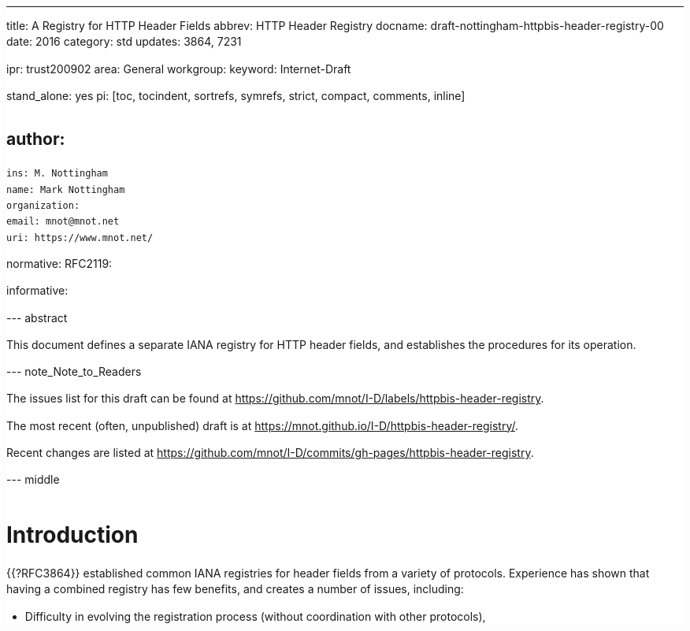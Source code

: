 ---
title: A Registry for HTTP Header Fields
abbrev: HTTP Header Registry
docname: draft-nottingham-httpbis-header-registry-00
date: 2016
category: std
updates: 3864, 7231

ipr: trust200902
area: General
workgroup:
keyword: Internet-Draft

stand_alone: yes
pi: [toc, tocindent, sortrefs, symrefs, strict, compact, comments, inline]

author:
 -
    ins: M. Nottingham
    name: Mark Nottingham
    organization: 
    email: mnot@mnot.net
    uri: https://www.mnot.net/

normative:
  RFC2119:

informative:


--- abstract

This document defines a separate IANA registry for HTTP header fields, and establishes the procedures for its operation.

--- note_Note_to_Readers

The issues list for this draft can be found at <https://github.com/mnot/I-D/labels/httpbis-header-registry>.

The most recent (often, unpublished) draft is at <https://mnot.github.io/I-D/httpbis-header-registry/>.

Recent changes are listed at <https://github.com/mnot/I-D/commits/gh-pages/httpbis-header-registry>.


--- middle

# Introduction

{{?RFC3864}} established common IANA registries for header fields from a variety of protocols.
Experience has shown that having a combined registry has few benefits, and creates a number of
issues, including:

* Difficulty in evolving the registration process (without coordination with other protocols),

